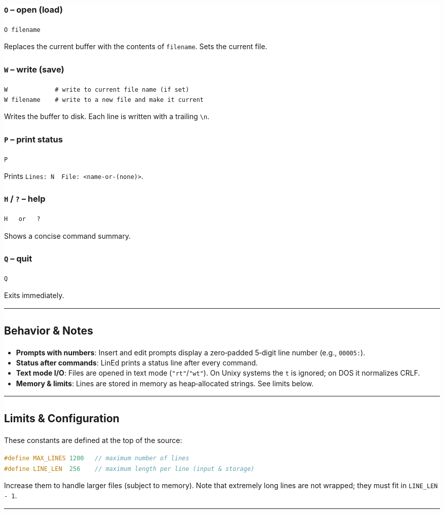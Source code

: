 ### `O` – open (load)
```
O filename
```
Replaces the current buffer with the contents of `filename`. Sets the current file.

### `W` – write (save)
```
W             # write to current file name (if set)
W filename    # write to a new file and make it current
```
Writes the buffer to disk. Each line is written with a trailing `\n`.

### `P` – print status
```
P
```
Prints `Lines: N  File: <name-or-(none)>`.

### `H` / `?` – help
```
H   or   ?
```
Shows a concise command summary.

### `Q` – quit
```
Q
```
Exits immediately.

---

## Behavior & Notes
- **Prompts with numbers**: Insert and edit prompts display a zero‑padded 5‑digit line number (e.g., `00005:`).
- **Status after commands**: LinEd prints a status line after every command.
- **Text mode I/O**: Files are opened in text mode (`"rt"`/`"wt"`). On Unixy systems the `t` is ignored; on DOS it normalizes CRLF.
- **Memory & limits**: Lines are stored in memory as heap‑allocated strings. See limits below.

---

## Limits & Configuration
These constants are defined at the top of the source:
```c
#define MAX_LINES 1200   // maximum number of lines
#define LINE_LEN  256    // maximum length per line (input & storage)
```
Increase them to handle larger files (subject to memory). Note that extremely long lines are not wrapped; they must fit in `LINE_LEN - 1`.

---
